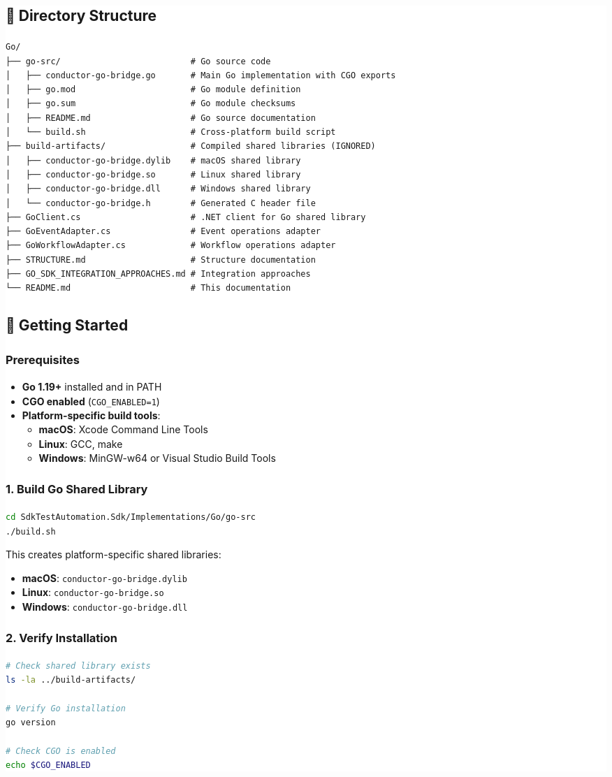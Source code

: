 ## 📁 Directory Structure

```
Go/
├── go-src/                          # Go source code
│   ├── conductor-go-bridge.go       # Main Go implementation with CGO exports
│   ├── go.mod                       # Go module definition
│   ├── go.sum                       # Go module checksums
│   ├── README.md                    # Go source documentation
│   └── build.sh                     # Cross-platform build script
├── build-artifacts/                 # Compiled shared libraries (IGNORED)
│   ├── conductor-go-bridge.dylib    # macOS shared library
│   ├── conductor-go-bridge.so       # Linux shared library
│   ├── conductor-go-bridge.dll      # Windows shared library
│   └── conductor-go-bridge.h        # Generated C header file
├── GoClient.cs                      # .NET client for Go shared library
├── GoEventAdapter.cs                # Event operations adapter
├── GoWorkflowAdapter.cs             # Workflow operations adapter
├── STRUCTURE.md                     # Structure documentation
├── GO_SDK_INTEGRATION_APPROACHES.md # Integration approaches
└── README.md                        # This documentation
```

## 🚀 Getting Started

### Prerequisites

- **Go 1.19+** installed and in PATH
- **CGO enabled** (`CGO_ENABLED=1`)
- **Platform-specific build tools**:
  - **macOS**: Xcode Command Line Tools
  - **Linux**: GCC, make
  - **Windows**: MinGW-w64 or Visual Studio Build Tools

### 1. Build Go Shared Library

```bash
cd SdkTestAutomation.Sdk/Implementations/Go/go-src
./build.sh
```

This creates platform-specific shared libraries:
- **macOS**: `conductor-go-bridge.dylib`
- **Linux**: `conductor-go-bridge.so`
- **Windows**: `conductor-go-bridge.dll`

### 2. Verify Installation

```bash
# Check shared library exists
ls -la ../build-artifacts/

# Verify Go installation
go version

# Check CGO is enabled
echo $CGO_ENABLED
```

